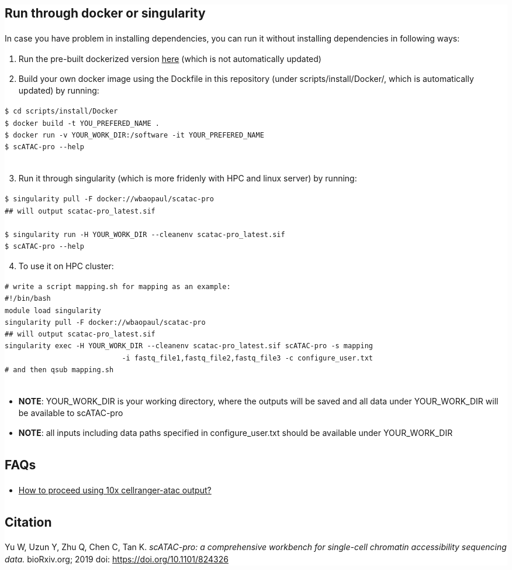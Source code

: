 


Run through docker or singularity
----------------------------------
In case you have problem in installing dependencies, you can run it without installing dependencies in following ways:

1. Run the pre-built dockerized version [here](https://hub.docker.com/r/wbaopaul/scatac-pro) (which is not automatically updated)

2. Build your own docker image using the Dockfile in this repository (under scripts/install/Docker/, which is automatically updated) by running:

```
$ cd scripts/install/Docker
$ docker build -t YOU_PREFERED_NAME .
$ docker run -v YOUR_WORK_DIR:/software -it YOUR_PREFERED_NAME 
$ scATAC-pro --help


```
3. Run it through singularity (which is more fridenly with HPC and linux server) by running:

```
$ singularity pull -F docker://wbaopaul/scatac-pro 
## will output scatac-pro_latest.sif

$ singularity run -H YOUR_WORK_DIR --cleanenv scatac-pro_latest.sif
$ scATAC-pro --help

```

4. To use it on HPC cluster:

```
# write a script mapping.sh for mapping as an example:
#!/bin/bash
module load singularity
singularity pull -F docker://wbaopaul/scatac-pro
## will output scatac-pro_latest.sif
singularity exec -H YOUR_WORK_DIR --cleanenv scatac-pro_latest.sif scATAC-pro -s mapping
                            -i fastq_file1,fastq_file2,fastq_file3 -c configure_user.txt
# and then qsub mapping.sh


```

- **NOTE**: YOUR_WORK_DIR is your working directory, where the outputs will be saved and all data under YOUR_WORK_DIR will
be available to scATAC-pro

- **NOTE**: all inputs including data paths specified in configure_user.txt should be available under YOUR_WORK_DIR

FAQs
--------------
- [How to proceed using 10x cellranger-atac output?](https://github.com/wbaopaul/scATAC-pro/wiki/FAQs)



Citation
--------------------------------------
Yu W, Uzun Y, Zhu Q, Chen C, Tan K. *scATAC-pro: a comprehensive workbench for single-cell chromatin accessibility sequencing data.* bioRxiv.org; 2019 
doi: https://doi.org/10.1101/824326 
